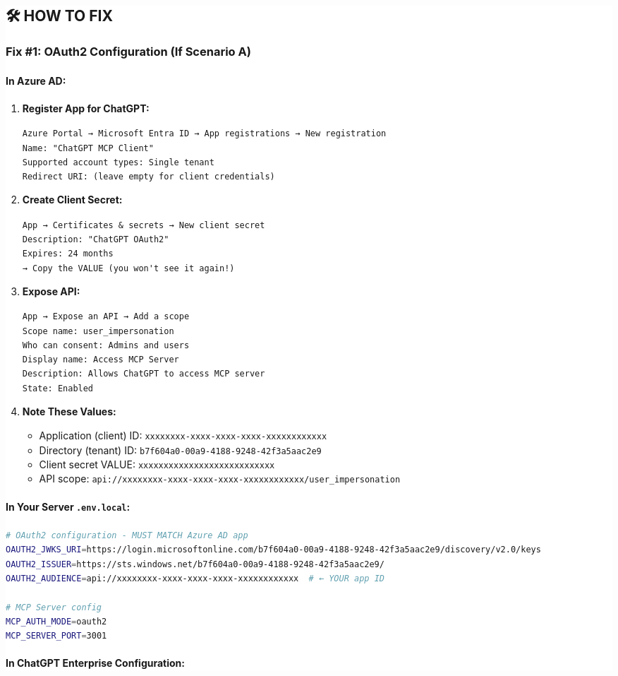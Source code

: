 ## 🛠️ HOW TO FIX

### Fix #1: OAuth2 Configuration (If Scenario A)

#### In Azure AD:

1. **Register App for ChatGPT:**
   ```
   Azure Portal → Microsoft Entra ID → App registrations → New registration
   Name: "ChatGPT MCP Client"
   Supported account types: Single tenant
   Redirect URI: (leave empty for client credentials)
   ```

2. **Create Client Secret:**
   ```
   App → Certificates & secrets → New client secret
   Description: "ChatGPT OAuth2"
   Expires: 24 months
   → Copy the VALUE (you won't see it again!)
   ```

3. **Expose API:**
   ```
   App → Expose an API → Add a scope
   Scope name: user_impersonation
   Who can consent: Admins and users
   Display name: Access MCP Server
   Description: Allows ChatGPT to access MCP server
   State: Enabled
   ```

4. **Note These Values:**
   - Application (client) ID: `xxxxxxxx-xxxx-xxxx-xxxx-xxxxxxxxxxxx`
   - Directory (tenant) ID: `b7f604a0-00a9-4188-9248-42f3a5aac2e9`
   - Client secret VALUE: `xxxxxxxxxxxxxxxxxxxxxxxxxxx`
   - API scope: `api://xxxxxxxx-xxxx-xxxx-xxxx-xxxxxxxxxxxx/user_impersonation`

#### In Your Server `.env.local`:

```bash
# OAuth2 configuration - MUST MATCH Azure AD app
OAUTH2_JWKS_URI=https://login.microsoftonline.com/b7f604a0-00a9-4188-9248-42f3a5aac2e9/discovery/v2.0/keys
OAUTH2_ISSUER=https://sts.windows.net/b7f604a0-00a9-4188-9248-42f3a5aac2e9/
OAUTH2_AUDIENCE=api://xxxxxxxx-xxxx-xxxx-xxxx-xxxxxxxxxxxx  # ← YOUR app ID

# MCP Server config
MCP_AUTH_MODE=oauth2
MCP_SERVER_PORT=3001
```

#### In ChatGPT Enterprise Configuration:
